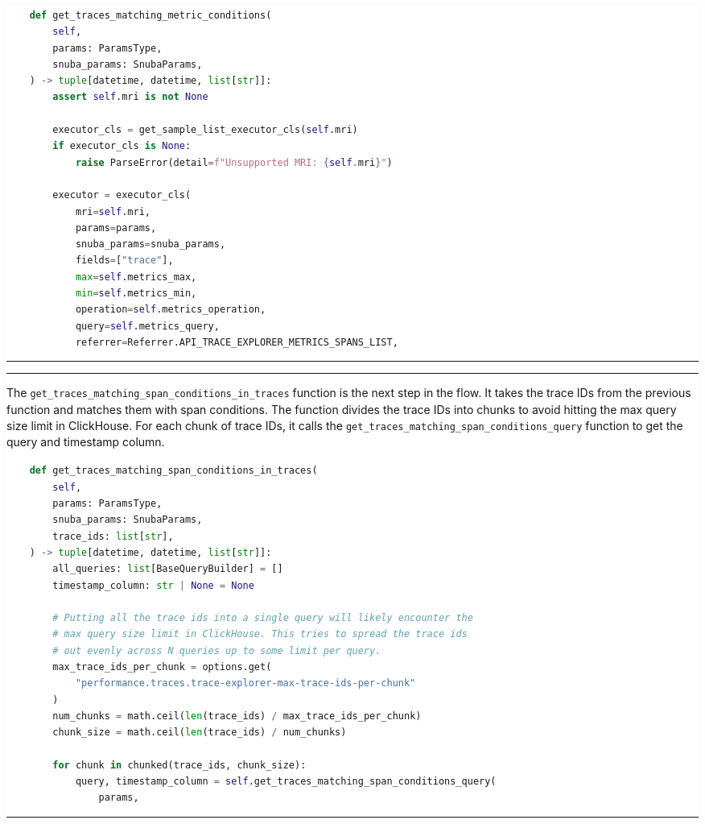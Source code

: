```python
    def get_traces_matching_metric_conditions(
        self,
        params: ParamsType,
        snuba_params: SnubaParams,
    ) -> tuple[datetime, datetime, list[str]]:
        assert self.mri is not None

        executor_cls = get_sample_list_executor_cls(self.mri)
        if executor_cls is None:
            raise ParseError(detail=f"Unsupported MRI: {self.mri}")

        executor = executor_cls(
            mri=self.mri,
            params=params,
            snuba_params=snuba_params,
            fields=["trace"],
            max=self.metrics_max,
            min=self.metrics_min,
            operation=self.metrics_operation,
            query=self.metrics_query,
            referrer=Referrer.API_TRACE_EXPLORER_METRICS_SPANS_LIST,
```

---

</SwmSnippet>

<SwmSnippet path="/src/sentry/api/endpoints/organization_traces.py" line="526">

---

The `get_traces_matching_span_conditions_in_traces` function is the next step in the flow. It takes the trace IDs from the previous function and matches them with span conditions. The function divides the trace IDs into chunks to avoid hitting the max query size limit in ClickHouse. For each chunk of trace IDs, it calls the `get_traces_matching_span_conditions_query` function to get the query and timestamp column.

```python
    def get_traces_matching_span_conditions_in_traces(
        self,
        params: ParamsType,
        snuba_params: SnubaParams,
        trace_ids: list[str],
    ) -> tuple[datetime, datetime, list[str]]:
        all_queries: list[BaseQueryBuilder] = []
        timestamp_column: str | None = None

        # Putting all the trace ids into a single query will likely encounter the
        # max query size limit in ClickHouse. This tries to spread the trace ids
        # out evenly across N queries up to some limit per query.
        max_trace_ids_per_chunk = options.get(
            "performance.traces.trace-explorer-max-trace-ids-per-chunk"
        )
        num_chunks = math.ceil(len(trace_ids) / max_trace_ids_per_chunk)
        chunk_size = math.ceil(len(trace_ids) / num_chunks)

        for chunk in chunked(trace_ids, chunk_size):
            query, timestamp_column = self.get_traces_matching_span_conditions_query(
                params,
```

---
